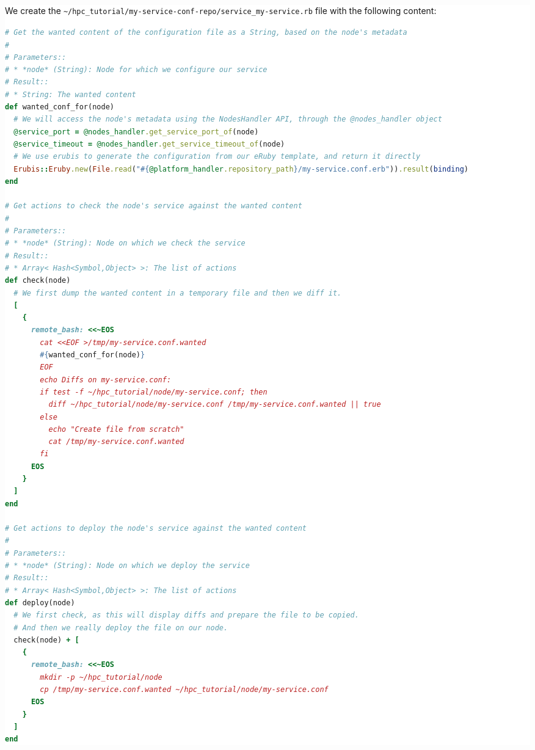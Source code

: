 We create the `~/hpc_tutorial/my-service-conf-repo/service_my-service.rb` file with the following content:
```ruby
# Get the wanted content of the configuration file as a String, based on the node's metadata
#
# Parameters::
# * *node* (String): Node for which we configure our service
# Result::
# * String: The wanted content
def wanted_conf_for(node)
  # We will access the node's metadata using the NodesHandler API, through the @nodes_handler object
  @service_port = @nodes_handler.get_service_port_of(node)
  @service_timeout = @nodes_handler.get_service_timeout_of(node)
  # We use erubis to generate the configuration from our eRuby template, and return it directly
  Erubis::Eruby.new(File.read("#{@platform_handler.repository_path}/my-service.conf.erb")).result(binding)
end

# Get actions to check the node's service against the wanted content
#
# Parameters::
# * *node* (String): Node on which we check the service
# Result::
# * Array< Hash<Symbol,Object> >: The list of actions
def check(node)
  # We first dump the wanted content in a temporary file and then we diff it.
  [
    {
      remote_bash: <<~EOS
        cat <<EOF >/tmp/my-service.conf.wanted
        #{wanted_conf_for(node)}
        EOF
        echo Diffs on my-service.conf:
        if test -f ~/hpc_tutorial/node/my-service.conf; then
          diff ~/hpc_tutorial/node/my-service.conf /tmp/my-service.conf.wanted || true
        else
          echo "Create file from scratch"
          cat /tmp/my-service.conf.wanted
        fi
      EOS
    }
  ]
end

# Get actions to deploy the node's service against the wanted content
#
# Parameters::
# * *node* (String): Node on which we deploy the service
# Result::
# * Array< Hash<Symbol,Object> >: The list of actions
def deploy(node)
  # We first check, as this will display diffs and prepare the file to be copied.
  # And then we really deploy the file on our node.
  check(node) + [
    {
      remote_bash: <<~EOS
        mkdir -p ~/hpc_tutorial/node
        cp /tmp/my-service.conf.wanted ~/hpc_tutorial/node/my-service.conf
      EOS
    }
  ]
end
```